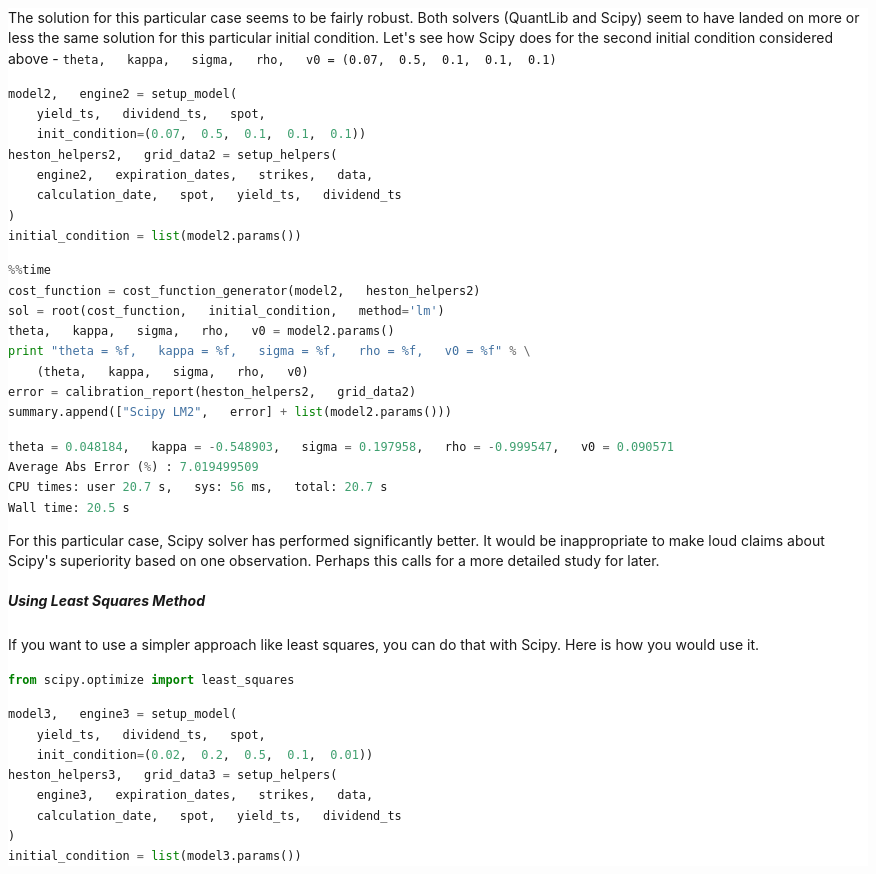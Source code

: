 The solution for this particular case seems to be fairly robust. Both solvers (QuantLib and Scipy) seem to have landed on more or less the same solution for this particular initial condition. Let's see how Scipy does for the second initial condition considered above - `theta,   kappa,   sigma,   rho,   v0 = (0.07,  0.5,  0.1,  0.1,  0.1)`

```python
model2,   engine2 = setup_model(
    yield_ts,   dividend_ts,   spot,  
    init_condition=(0.07,  0.5,  0.1,  0.1,  0.1))
heston_helpers2,   grid_data2 = setup_helpers(
    engine2,   expiration_dates,   strikes,   data,  
    calculation_date,   spot,   yield_ts,   dividend_ts
)
initial_condition = list(model2.params())
```

```python
%%time
cost_function = cost_function_generator(model2,   heston_helpers2)
sol = root(cost_function,   initial_condition,   method='lm')
theta,   kappa,   sigma,   rho,   v0 = model2.params()
print "theta = %f,   kappa = %f,   sigma = %f,   rho = %f,   v0 = %f" % \
    (theta,   kappa,   sigma,   rho,   v0)
error = calibration_report(heston_helpers2,   grid_data2)
summary.append(["Scipy LM2",   error] + list(model2.params()))
```

```python
theta = 0.048184,   kappa = -0.548903,   sigma = 0.197958,   rho = -0.999547,   v0 = 0.090571
Average Abs Error (%) : 7.019499509
CPU times: user 20.7 s,   sys: 56 ms,   total: 20.7 s
Wall time: 20.5 s
```

For this particular case,  Scipy solver has performed significantly better. It would be inappropriate to make loud claims about Scipy's superiority based on one observation. Perhaps this calls for a more detailed study for later.

##### Using Least Squares Method

If you want to use a simpler approach like least squares,  you can do that with Scipy. Here is how you would use it.

```python
from scipy.optimize import least_squares
```

```python
model3,   engine3 = setup_model(
    yield_ts,   dividend_ts,   spot,   
    init_condition=(0.02,  0.2,  0.5,  0.1,  0.01))
heston_helpers3,   grid_data3 = setup_helpers(
    engine3,   expiration_dates,   strikes,   data,  
    calculation_date,   spot,   yield_ts,   dividend_ts
)
initial_condition = list(model3.params())
```
